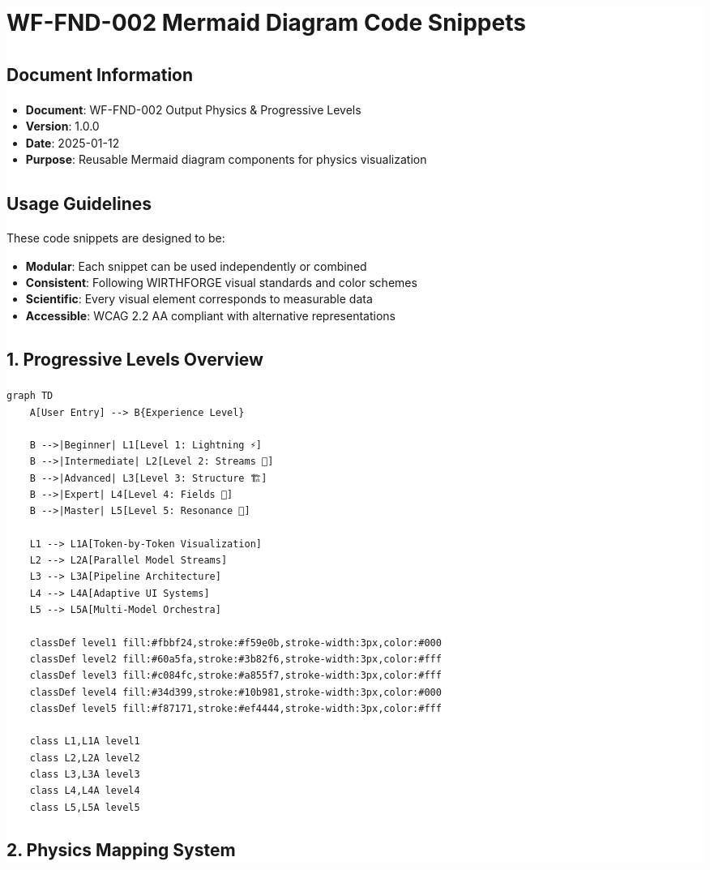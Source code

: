 # WF-FND-002 Mermaid Diagram Code Snippets

## Document Information
- **Document**: WF-FND-002 Output Physics & Progressive Levels
- **Version**: 1.0.0
- **Date**: 2025-01-12
- **Purpose**: Reusable Mermaid diagram components for physics visualization

## Usage Guidelines

These code snippets are designed to be:
- **Modular**: Each snippet can be used independently or combined
- **Consistent**: Following WIRTHFORGE visual standards and color schemes
- **Scientific**: Every visual element corresponds to measurable data
- **Accessible**: WCAG 2.2 AA compliant with alternative representations

## 1. Progressive Levels Overview

```mermaid
graph TD
    A[User Entry] --> B{Experience Level}
    
    B -->|Beginner| L1[Level 1: Lightning ⚡]
    B -->|Intermediate| L2[Level 2: Streams 🌊]  
    B -->|Advanced| L3[Level 3: Structure 🏗️]
    B -->|Expert| L4[Level 4: Fields 🌌]
    B -->|Master| L5[Level 5: Resonance 🎵]
    
    L1 --> L1A[Token-by-Token Visualization]
    L2 --> L2A[Parallel Model Streams]
    L3 --> L3A[Pipeline Architecture]
    L4 --> L4A[Adaptive UI Systems]
    L5 --> L5A[Multi-Model Orchestra]
    
    classDef level1 fill:#fbbf24,stroke:#f59e0b,stroke-width:3px,color:#000
    classDef level2 fill:#60a5fa,stroke:#3b82f6,stroke-width:3px,color:#fff
    classDef level3 fill:#c084fc,stroke:#a855f7,stroke-width:3px,color:#fff
    classDef level4 fill:#34d399,stroke:#10b981,stroke-width:3px,color:#000
    classDef level5 fill:#f87171,stroke:#ef4444,stroke-width:3px,color:#fff
    
    class L1,L1A level1
    class L2,L2A level2
    class L3,L3A level3
    class L4,L4A level4
    class L5,L5A level5
```

## 2. Physics Mapping System
